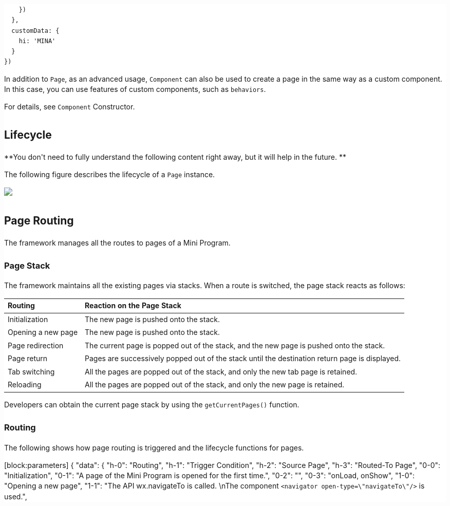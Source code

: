 ```Text code
    })
  },
  customData: {
    hi: 'MINA'
  }
})
```

In addition to `Page`, as an advanced usage, `Component` can also be used to create a page in the same way as a custom component. In this case, you can use features of custom components, such as `behaviors`.

For details, see `Component` Constructor.

## Lifecycle

**You don't need to fully understand the following content right away, but it will help in the future. **

The following figure describes the lifecycle of a `Page` instance.

![](https://files.readme.io/1218b0b-10.png)

## Page Routing

The framework manages all the routes to pages of a Mini Program.

### Page Stack

The framework maintains all the existing pages via stacks. When a route is switched, the page stack reacts as follows:

| Routing            | Reaction on the Page Stack                                                                     |
| :----------------- | :--------------------------------------------------------------------------------------------- |
| Initialization     | The new page is pushed onto the stack.                                                         |
| Opening a new page | The new page is pushed onto the stack.                                                         |
| Page redirection   | The current page is popped out of the stack, and the new page is pushed onto the stack.        |
| Page return        | Pages are successively popped out of the stack until the destination return page is displayed. |
| Tab switching      | All the pages are popped out of the stack, and only the new tab page is retained.              |
| Reloading          | All the pages are popped out of the stack, and only the new page is retained.                  |

Developers can obtain the current page stack by using the `getCurrentPages()` function.

### Routing

The following shows how page routing is triggered and the lifecycle functions for pages.

[block:parameters]
{
  "data": {
    "h-0": "Routing",
    "h-1": "Trigger Condition",
    "h-2": "Source Page",
    "h-3": "Routed-To Page",
    "0-0": "Initialization",
    "0-1": "A page of the Mini Program is opened for the first time.",
    "0-2": "",
    "0-3": "onLoad, onShow",
    "1-0": "Opening a new page",
    "1-1": "The API wx.navigateTo is called.  \nThe component `<navigator open-type=\"navigateTo\"/>` is used.",
